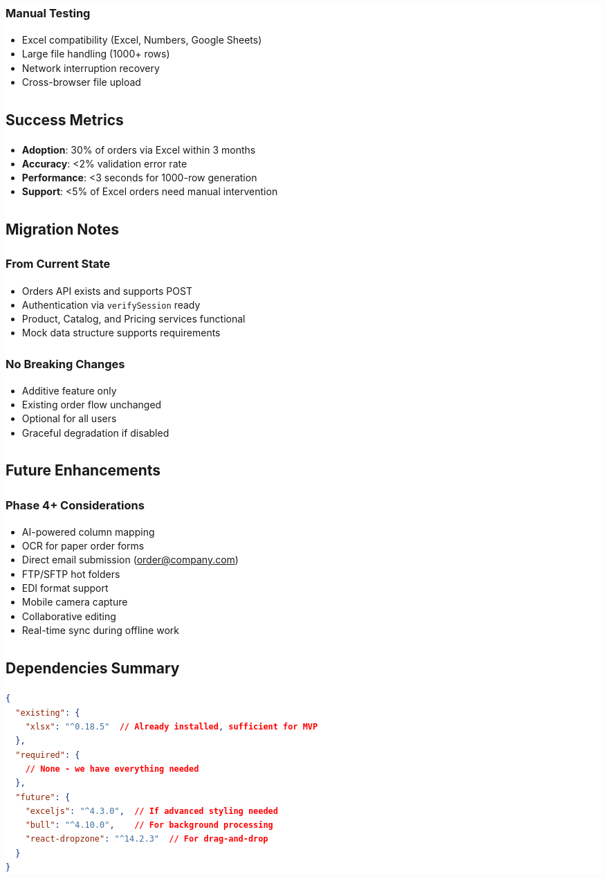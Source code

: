 ### Manual Testing
- Excel compatibility (Excel, Numbers, Google Sheets)
- Large file handling (1000+ rows)
- Network interruption recovery
- Cross-browser file upload

## Success Metrics

- **Adoption**: 30% of orders via Excel within 3 months
- **Accuracy**: <2% validation error rate
- **Performance**: <3 seconds for 1000-row generation
- **Support**: <5% of Excel orders need manual intervention

## Migration Notes

### From Current State
- Orders API exists and supports POST
- Authentication via `verifySession` ready
- Product, Catalog, and Pricing services functional
- Mock data structure supports requirements

### No Breaking Changes
- Additive feature only
- Existing order flow unchanged
- Optional for all users
- Graceful degradation if disabled

## Future Enhancements

### Phase 4+ Considerations
- AI-powered column mapping
- OCR for paper order forms
- Direct email submission (order@company.com)
- FTP/SFTP hot folders
- EDI format support
- Mobile camera capture
- Collaborative editing
- Real-time sync during offline work

## Dependencies Summary

```json
{
  "existing": {
    "xlsx": "^0.18.5"  // Already installed, sufficient for MVP
  },
  "required": {
    // None - we have everything needed
  },
  "future": {
    "exceljs": "^4.3.0",  // If advanced styling needed
    "bull": "^4.10.0",    // For background processing
    "react-dropzone": "^14.2.3"  // For drag-and-drop
  }
}
```

